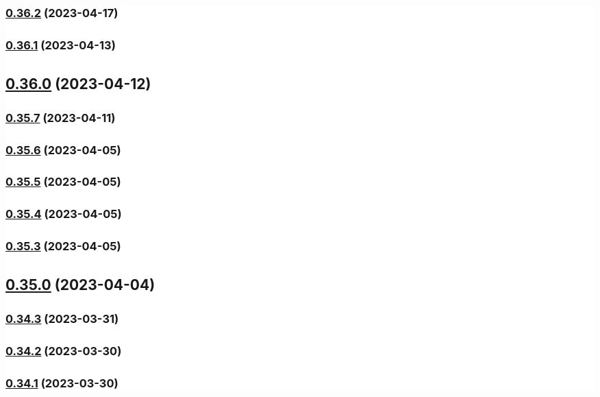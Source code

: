 ### [0.36.2](https://github.com/pedaling/opensource/compare/workspace-plugin-0.36.1...workspace-plugin-0.36.2) (2023-04-17)

### [0.36.1](https://github.com/pedaling/opensource/compare/workspace-plugin-0.36.0...workspace-plugin-0.36.1) (2023-04-13)

## [0.36.0](https://github.com/pedaling/opensource/compare/workspace-plugin-0.35.7...workspace-plugin-0.36.0) (2023-04-12)

### [0.35.7](https://github.com/pedaling/opensource/compare/workspace-plugin-0.35.6...workspace-plugin-0.35.7) (2023-04-11)

### [0.35.6](https://github.com/pedaling/opensource/compare/workspace-plugin-0.35.5...workspace-plugin-0.35.6) (2023-04-05)

### [0.35.5](https://github.com/pedaling/opensource/compare/workspace-plugin-0.35.4...workspace-plugin-0.35.5) (2023-04-05)

### [0.35.4](https://github.com/pedaling/opensource/compare/workspace-plugin-0.35.3...workspace-plugin-0.35.4) (2023-04-05)

### [0.35.3](https://github.com/pedaling/opensource/compare/workspace-plugin-0.35.2...workspace-plugin-0.35.3) (2023-04-05)

## [0.35.0](https://github.com/pedaling/opensource/compare/workspace-plugin-0.34.3...workspace-plugin-0.35.0) (2023-04-04)

### [0.34.3](https://github.com/pedaling/opensource/compare/workspace-plugin-0.34.2...workspace-plugin-0.34.3) (2023-03-31)

### [0.34.2](https://github.com/pedaling/opensource/compare/workspace-plugin-0.34.1...workspace-plugin-0.34.2) (2023-03-30)

### [0.34.1](https://github.com/pedaling/opensource/compare/workspace-plugin-0.34.0...workspace-plugin-0.34.1) (2023-03-30)
